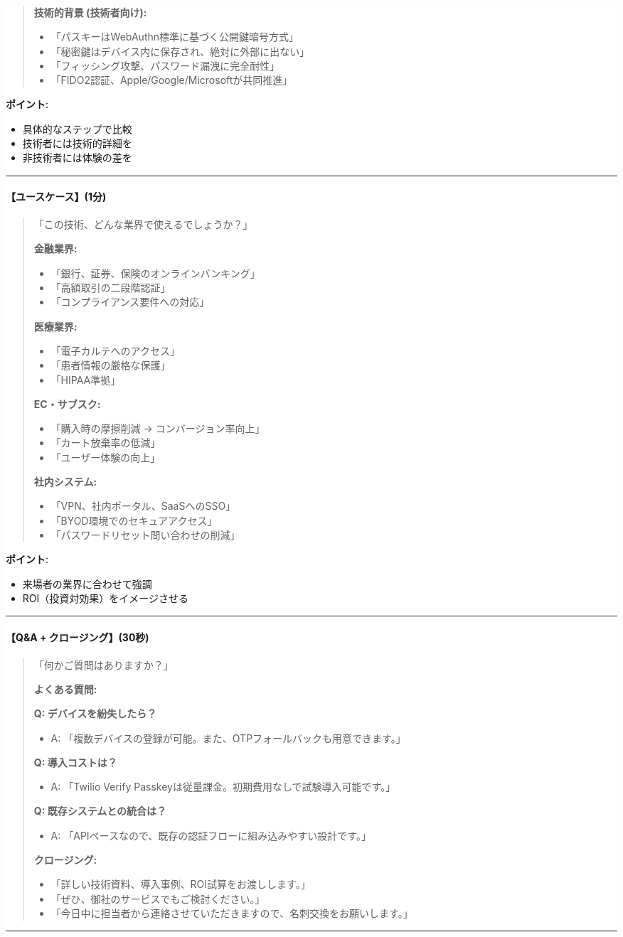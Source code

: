 > **技術的背景 (技術者向け):**
> - 「パスキーはWebAuthn標準に基づく公開鍵暗号方式」
> - 「秘密鍵はデバイス内に保存され、絶対に外部に出ない」
> - 「フィッシング攻撃、パスワード漏洩に完全耐性」
> - 「FIDO2認証、Apple/Google/Microsoftが共同推進」

**ポイント**:
- 具体的なステップで比較
- 技術者には技術的詳細を
- 非技術者には体験の差を

---

#### 【ユースケース】(1分)

> 「この技術、どんな業界で使えるでしょうか？」
> 
> **金融業界:**
> - 「銀行、証券、保険のオンラインバンキング」
> - 「高額取引の二段階認証」
> - 「コンプライアンス要件への対応」
> 
> **医療業界:**
> - 「電子カルテへのアクセス」
> - 「患者情報の厳格な保護」
> - 「HIPAA準拠」
> 
> **EC・サブスク:**
> - 「購入時の摩擦削減 → コンバージョン率向上」
> - 「カート放棄率の低減」
> - 「ユーザー体験の向上」
> 
> **社内システム:**
> - 「VPN、社内ポータル、SaaSへのSSO」
> - 「BYOD環境でのセキュアアクセス」
> - 「パスワードリセット問い合わせの削減」

**ポイント**:
- 来場者の業界に合わせて強調
- ROI（投資対効果）をイメージさせる

---

#### 【Q&A + クロージング】(30秒)

> 「何かご質問はありますか？」
> 
> **よくある質問:**
> 
> **Q: デバイスを紛失したら？**
> - A: 「複数デバイスの登録が可能。また、OTPフォールバックも用意できます。」
> 
> **Q: 導入コストは？**
> - A: 「Twilio Verify Passkeyは従量課金。初期費用なしで試験導入可能です。」
> 
> **Q: 既存システムとの統合は？**
> - A: 「APIベースなので、既存の認証フローに組み込みやすい設計です。」
> 
> **クロージング:**
> - 「詳しい技術資料、導入事例、ROI試算をお渡しします。」
> - 「ぜひ、御社のサービスでもご検討ください。」
> - 「今日中に担当者から連絡させていただきますので、名刺交換をお願いします。」

---